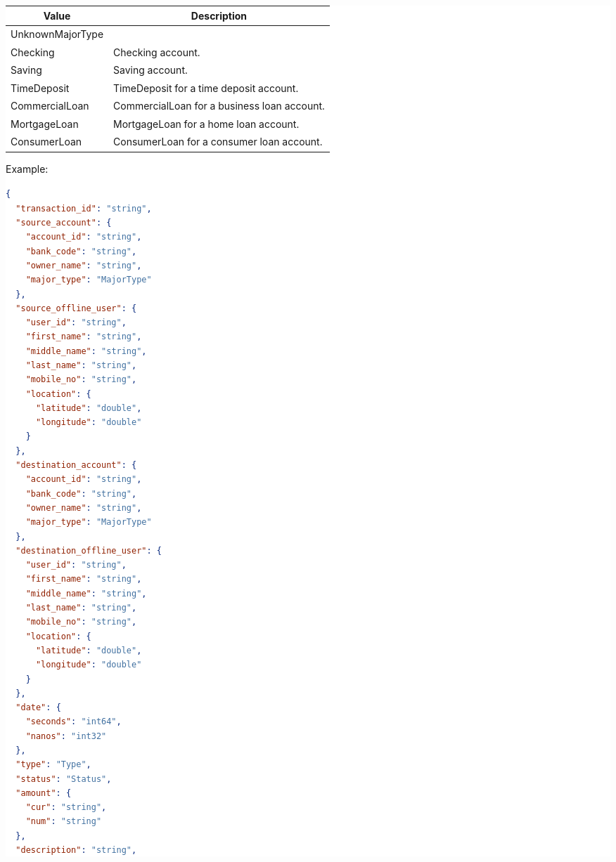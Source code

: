 | Value            | Description                                 |
|------------------|---------------------------------------------|
| UnknownMajorType |                                             |
| Checking         | Checking account.                           |
| Saving           | Saving account.                             |
| TimeDeposit      | TimeDeposit for a time deposit account.     |
| CommercialLoan   | CommercialLoan for a business loan account. |
| MortgageLoan     | MortgageLoan for a home loan account.       |
| ConsumerLoan     | ConsumerLoan for a consumer loan account.   |

Example:

```json
{
  "transaction_id": "string",
  "source_account": {
    "account_id": "string",
    "bank_code": "string",
    "owner_name": "string",
    "major_type": "MajorType"
  },
  "source_offline_user": {
    "user_id": "string",
    "first_name": "string",
    "middle_name": "string",
    "last_name": "string",
    "mobile_no": "string",
    "location": {
      "latitude": "double",
      "longitude": "double"
    }
  },
  "destination_account": {
    "account_id": "string",
    "bank_code": "string",
    "owner_name": "string",
    "major_type": "MajorType"
  },
  "destination_offline_user": {
    "user_id": "string",
    "first_name": "string",
    "middle_name": "string",
    "last_name": "string",
    "mobile_no": "string",
    "location": {
      "latitude": "double",
      "longitude": "double"
    }
  },
  "date": {
    "seconds": "int64",
    "nanos": "int32"
  },
  "type": "Type",
  "status": "Status",
  "amount": {
    "cur": "string",
    "num": "string"
  },
  "description": "string",
```